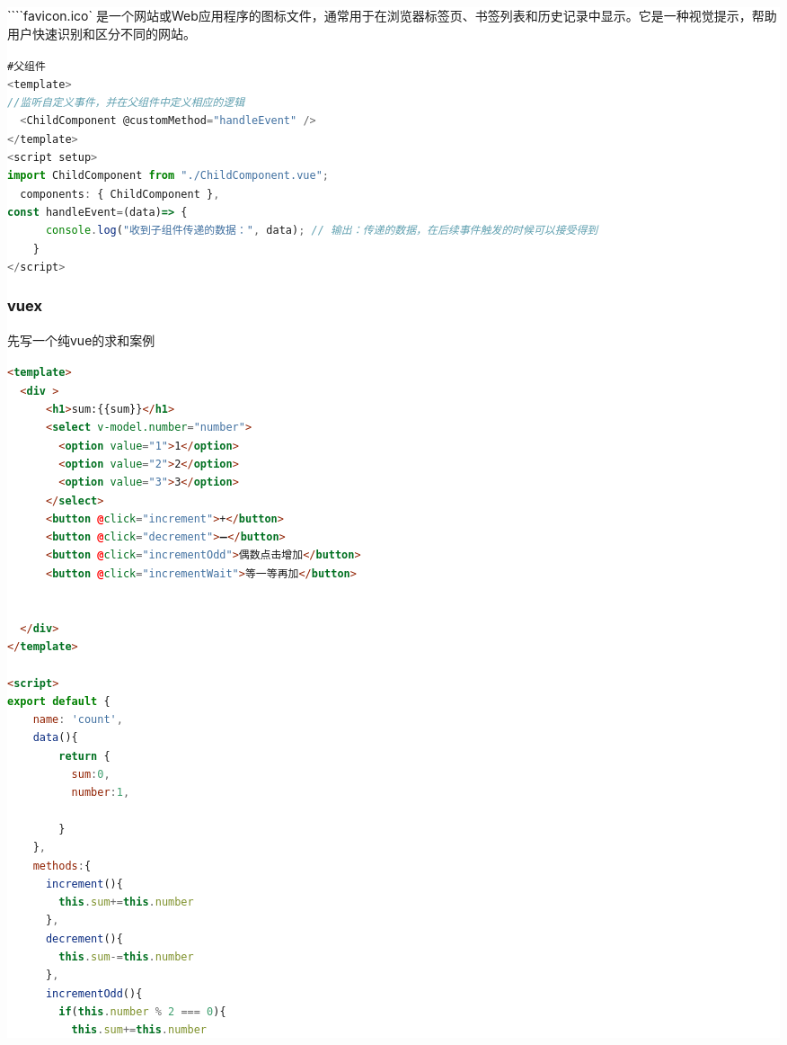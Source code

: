    ````favicon.ico` 是一个网站或Web应用程序的图标文件，通常用于在浏览器标签页、书签列表和历史记录中显示。它是一种视觉提示，帮助用户快速识别和区分不同的网站。
```js
#父组件
<template>
//监听自定义事件，并在父组件中定义相应的逻辑
  <ChildComponent @customMethod="handleEvent" />
</template>
<script setup>
import ChildComponent from "./ChildComponent.vue";
  components: { ChildComponent },
const handleEvent=(data)=> {
      console.log("收到子组件传递的数据：", data); // 输出：传递的数据，在后续事件触发的时候可以接受得到
    }
</script>
```



 

### vuex



先写一个纯vue的求和案例

```html
<template>
  <div >
      <h1>sum:{{sum}}</h1>
      <select v-model.number="number">
        <option value="1">1</option>
        <option value="2">2</option>
        <option value="3">3</option>
      </select>
      <button @click="increment">+</button>
      <button @click="decrement">➖</button>
      <button @click="incrementOdd">偶数点击增加</button>
      <button @click="incrementWait">等一等再加</button>


  </div>
</template>

<script>
export default {
    name: 'count',
    data(){
        return {
          sum:0,
          number:1,
           
        }
    },
    methods:{
      increment(){
        this.sum+=this.number
      },
      decrement(){
        this.sum-=this.number
      },
      incrementOdd(){
        if(this.number % 2 === 0){
          this.sum+=this.number
   ````